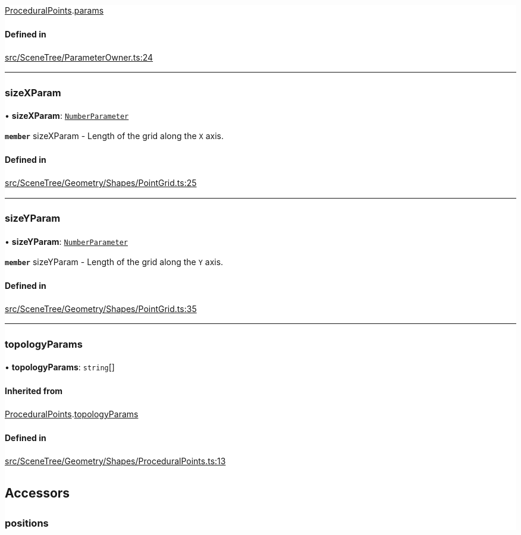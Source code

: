 [ProceduralPoints](SceneTree_Geometry_Shapes_ProceduralPoints.ProceduralPoints).[params](SceneTree_Geometry_Shapes_ProceduralPoints.ProceduralPoints#params)

#### Defined in

[src/SceneTree/ParameterOwner.ts:24](https://github.com/ZeaInc/zea-engine/blob/a1fd0b47a/src/SceneTree/ParameterOwner.ts#L24)

___

### sizeXParam

• **sizeXParam**: [`NumberParameter`](../../Parameters/SceneTree_Parameters_NumberParameter.NumberParameter)

**`member`** sizeXParam - Length of the grid along the `X` axis.

#### Defined in

[src/SceneTree/Geometry/Shapes/PointGrid.ts:25](https://github.com/ZeaInc/zea-engine/blob/a1fd0b47a/src/SceneTree/Geometry/Shapes/PointGrid.ts#L25)

___

### sizeYParam

• **sizeYParam**: [`NumberParameter`](../../Parameters/SceneTree_Parameters_NumberParameter.NumberParameter)

**`member`** sizeYParam - Length of the grid along the `Y` axis.

#### Defined in

[src/SceneTree/Geometry/Shapes/PointGrid.ts:35](https://github.com/ZeaInc/zea-engine/blob/a1fd0b47a/src/SceneTree/Geometry/Shapes/PointGrid.ts#L35)

___

### topologyParams

• **topologyParams**: `string`[]

#### Inherited from

[ProceduralPoints](SceneTree_Geometry_Shapes_ProceduralPoints.ProceduralPoints).[topologyParams](SceneTree_Geometry_Shapes_ProceduralPoints.ProceduralPoints#topologyparams)

#### Defined in

[src/SceneTree/Geometry/Shapes/ProceduralPoints.ts:13](https://github.com/ZeaInc/zea-engine/blob/a1fd0b47a/src/SceneTree/Geometry/Shapes/ProceduralPoints.ts#L13)

## Accessors

### positions
